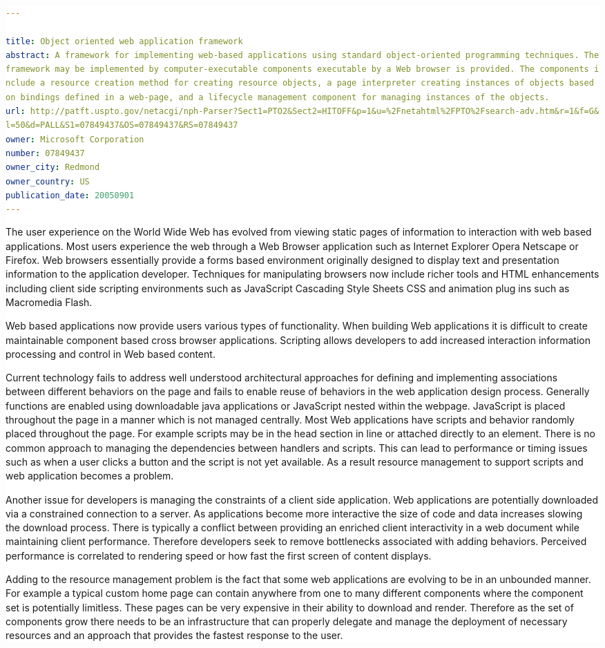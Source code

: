 ```yaml
---

title: Object oriented web application framework
abstract: A framework for implementing web-based applications using standard object-oriented programming techniques. The framework may be implemented by computer-executable components executable by a Web browser is provided. The components include a resource creation method for creating resource objects, a page interpreter creating instances of objects based on bindings defined in a web-page, and a lifecycle management component for managing instances of the objects.
url: http://patft.uspto.gov/netacgi/nph-Parser?Sect1=PTO2&Sect2=HITOFF&p=1&u=%2Fnetahtml%2FPTO%2Fsearch-adv.htm&r=1&f=G&l=50&d=PALL&S1=07849437&OS=07849437&RS=07849437
owner: Microsoft Corporation
number: 07849437
owner_city: Redmond
owner_country: US
publication_date: 20050901
---
```

The user experience on the World Wide Web has evolved from viewing static pages of information to interaction with web based applications. Most users experience the web through a Web Browser application such as Internet Explorer Opera Netscape or Firefox. Web browsers essentially provide a forms based environment originally designed to display text and presentation information to the application developer. Techniques for manipulating browsers now include richer tools and HTML enhancements including client side scripting environments such as JavaScript Cascading Style Sheets CSS and animation plug ins such as Macromedia Flash.

Web based applications now provide users various types of functionality. When building Web applications it is difficult to create maintainable component based cross browser applications. Scripting allows developers to add increased interaction information processing and control in Web based content.

Current technology fails to address well understood architectural approaches for defining and implementing associations between different behaviors on the page and fails to enable reuse of behaviors in the web application design process. Generally functions are enabled using downloadable java applications or JavaScript nested within the webpage. JavaScript is placed throughout the page in a manner which is not managed centrally. Most Web applications have scripts and behavior randomly placed throughout the page. For example scripts may be in the head section in line or attached directly to an element. There is no common approach to managing the dependencies between handlers and scripts. This can lead to performance or timing issues such as when a user clicks a button and the script is not yet available. As a result resource management to support scripts and web application becomes a problem.

Another issue for developers is managing the constraints of a client side application. Web applications are potentially downloaded via a constrained connection to a server. As applications become more interactive the size of code and data increases slowing the download process. There is typically a conflict between providing an enriched client interactivity in a web document while maintaining client performance. Therefore developers seek to remove bottlenecks associated with adding behaviors. Perceived performance is correlated to rendering speed or how fast the first screen of content displays.

Adding to the resource management problem is the fact that some web applications are evolving to be in an unbounded manner. For example a typical custom home page can contain anywhere from one to many different components where the component set is potentially limitless. These pages can be very expensive in their ability to download and render. Therefore as the set of components grow there needs to be an infrastructure that can properly delegate and manage the deployment of necessary resources and an approach that provides the fastest response to the user.
